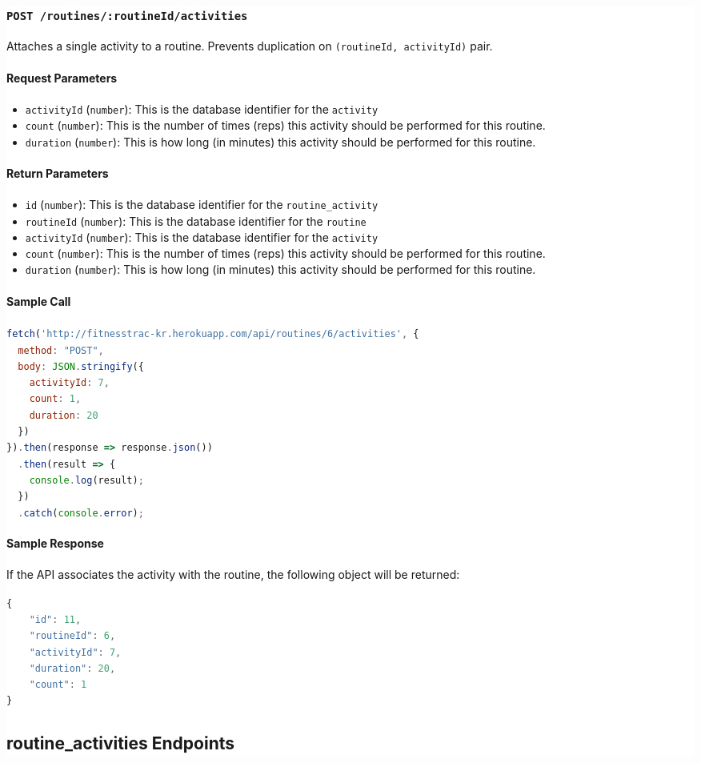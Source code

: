 ### `POST /routines/:routineId/activities`

Attaches a single activity to a routine. Prevents duplication on `(routineId, activityId)` pair.

#### Request Parameters

* `activityId` (`number`): This is the database identifier for the `activity`
* `count` (`number`): This is the number of times (reps) this activity should be performed for this routine.
* `duration` (`number`): This is how long (in minutes) this activity should be performed for this routine.

#### Return Parameters

* `id` (`number`): This is the database identifier for the `routine_activity`
* `routineId` (`number`): This is the database identifier for the `routine`
* `activityId` (`number`): This is the database identifier for the `activity`
* `count` (`number`): This is the number of times (reps) this activity should be performed for this routine.
* `duration` (`number`): This is how long (in minutes) this activity should be performed for this routine.

#### Sample Call

```js
fetch('http://fitnesstrac-kr.herokuapp.com/api/routines/6/activities', {
  method: "POST",
  body: JSON.stringify({
    activityId: 7,
    count: 1, 
    duration: 20
  })
}).then(response => response.json())
  .then(result => {
    console.log(result);
  })
  .catch(console.error);
```

#### Sample Response

If the API associates the activity with the routine, the following object will be returned:

```js
{
    "id": 11,
    "routineId": 6,
    "activityId": 7,
    "duration": 20,
    "count": 1
}
```

## routine_activities Endpoints
